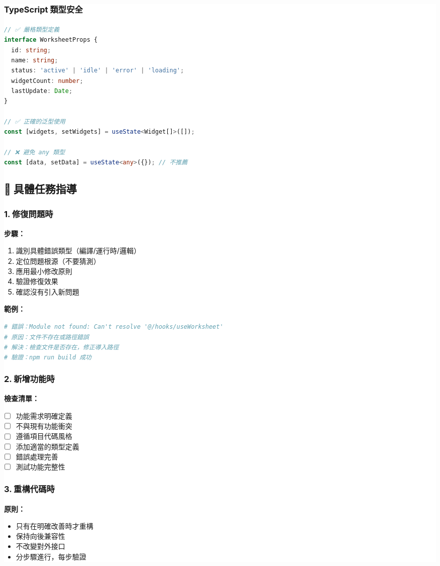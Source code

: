 ### TypeScript 類型安全
```typescript
// ✅ 嚴格類型定義
interface WorksheetProps {
  id: string;
  name: string;
  status: 'active' | 'idle' | 'error' | 'loading';
  widgetCount: number;
  lastUpdate: Date;
}

// ✅ 正確的泛型使用
const [widgets, setWidgets] = useState<Widget[]>([]);

// ❌ 避免 any 類型
const [data, setData] = useState<any>({}); // 不推薦
```

## 🎯 具體任務指導

### 1. 修復問題時
**步驟：**
1. 識別具體錯誤類型（編譯/運行時/邏輯）
2. 定位問題根源（不要猜測）
3. 應用最小修改原則
4. 驗證修復效果
5. 確認沒有引入新問題

**範例：**
```bash
# 錯誤：Module not found: Can't resolve '@/hooks/useWorksheet'
# 原因：文件不存在或路徑錯誤
# 解決：檢查文件是否存在，修正導入路徑
# 驗證：npm run build 成功
```

### 2. 新增功能時
**檢查清單：**
- [ ] 功能需求明確定義
- [ ] 不與現有功能衝突
- [ ] 遵循項目代碼風格
- [ ] 添加適當的類型定義
- [ ] 錯誤處理完善
- [ ] 測試功能完整性

### 3. 重構代碼時
**原則：**
- 只有在明確改善時才重構
- 保持向後兼容性
- 不改變對外接口
- 分步驟進行，每步驗證
